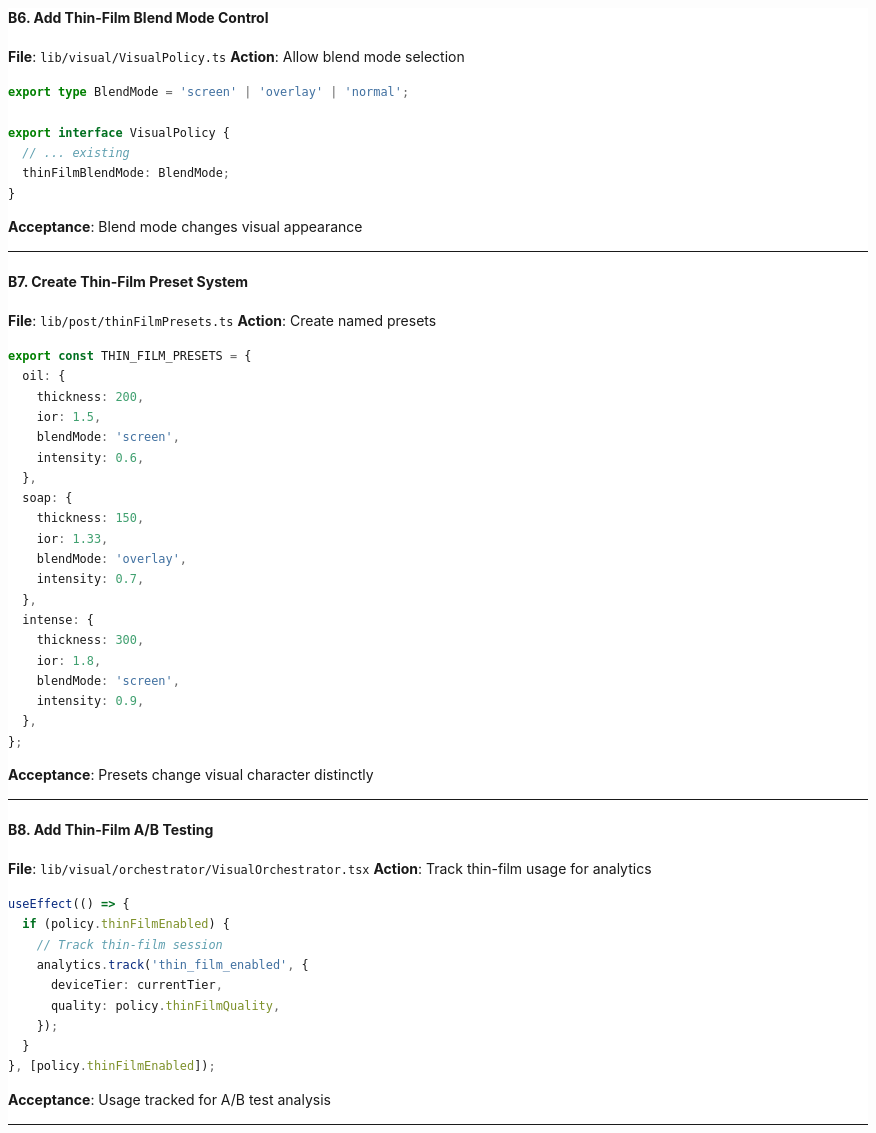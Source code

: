 #### B6. Add Thin-Film Blend Mode Control
**File**: `lib/visual/VisualPolicy.ts`
**Action**: Allow blend mode selection
```typescript
export type BlendMode = 'screen' | 'overlay' | 'normal';

export interface VisualPolicy {
  // ... existing
  thinFilmBlendMode: BlendMode;
}
```
**Acceptance**: Blend mode changes visual appearance

---

#### B7. Create Thin-Film Preset System
**File**: `lib/post/thinFilmPresets.ts`
**Action**: Create named presets
```typescript
export const THIN_FILM_PRESETS = {
  oil: {
    thickness: 200,
    ior: 1.5,
    blendMode: 'screen',
    intensity: 0.6,
  },
  soap: {
    thickness: 150,
    ior: 1.33,
    blendMode: 'overlay',
    intensity: 0.7,
  },
  intense: {
    thickness: 300,
    ior: 1.8,
    blendMode: 'screen',
    intensity: 0.9,
  },
};
```
**Acceptance**: Presets change visual character distinctly

---

#### B8. Add Thin-Film A/B Testing
**File**: `lib/visual/orchestrator/VisualOrchestrator.tsx`
**Action**: Track thin-film usage for analytics
```typescript
useEffect(() => {
  if (policy.thinFilmEnabled) {
    // Track thin-film session
    analytics.track('thin_film_enabled', {
      deviceTier: currentTier,
      quality: policy.thinFilmQuality,
    });
  }
}, [policy.thinFilmEnabled]);
```
**Acceptance**: Usage tracked for A/B test analysis

---